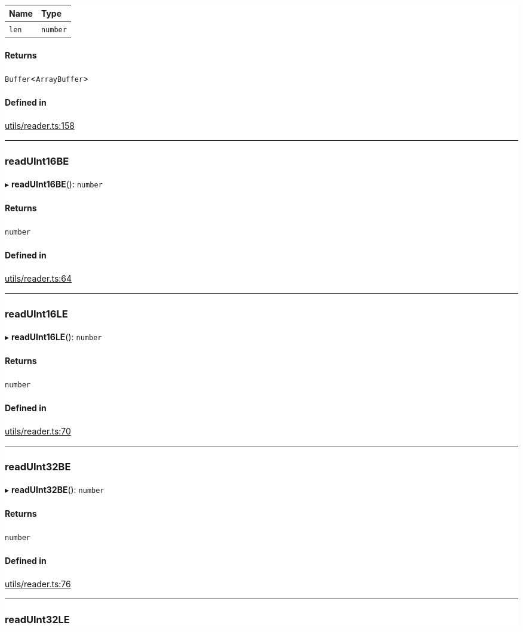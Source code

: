 | Name | Type |
| :------ | :------ |
| `len` | `number` |

#### Returns

`Buffer`\<`ArrayBuffer`\>

#### Defined in

[utils/reader.ts:158](https://github.com/samooth/grs-minimal/blob/master/src/utils/reader.ts#L158)

___

### readUInt16BE

▸ **readUInt16BE**(): `number`

#### Returns

`number`

#### Defined in

[utils/reader.ts:64](https://github.com/samooth/grs-minimal/blob/master/src/utils/reader.ts#L64)

___

### readUInt16LE

▸ **readUInt16LE**(): `number`

#### Returns

`number`

#### Defined in

[utils/reader.ts:70](https://github.com/samooth/grs-minimal/blob/master/src/utils/reader.ts#L70)

___

### readUInt32BE

▸ **readUInt32BE**(): `number`

#### Returns

`number`

#### Defined in

[utils/reader.ts:76](https://github.com/samooth/grs-minimal/blob/master/src/utils/reader.ts#L76)

___

### readUInt32LE
